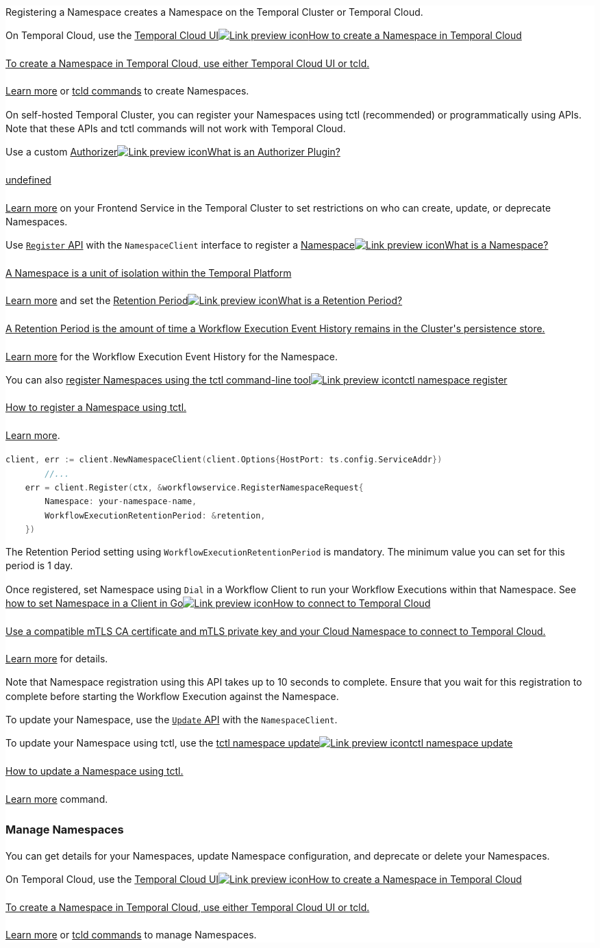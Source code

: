 Registering a Namespace creates a Namespace on the Temporal Cluster or Temporal Cloud.

On Temporal Cloud, use the <a class="tdlp" href="/cloud/how-to-manage-namespaces-in-temporal-cloud#create-a-namespace">Temporal Cloud UI<span class="tdlpiw"><img src="/img/link-preview-icon.svg" alt="Link preview icon" /></span><span class="tdlpc"><span class="tdlppt">How to create a Namespace in Temporal Cloud</span><br /><br /><span class="tdlppd">To create a Namespace in Temporal Cloud, use either Temporal Cloud UI or tcld.</span><span class="tdlplm"><br /><br /><a class="tdlplma" href="/cloud/how-to-manage-namespaces-in-temporal-cloud#create-a-namespace">Learn more</a></span></span></a> or [tcld commands](https://docs.temporal.io/cloud/tcld/namespace/) to create Namespaces.

On self-hosted Temporal Cluster, you can register your Namespaces using tctl (recommended) or programmatically using APIs. Note that these APIs and tctl commands will not work with Temporal Cloud.

Use a custom <a class="tdlp" href="/security#authorizer-plugin">Authorizer<span class="tdlpiw"><img src="/img/link-preview-icon.svg" alt="Link preview icon" /></span><span class="tdlpc"><span class="tdlppt">What is an Authorizer Plugin?</span><br /><br /><span class="tdlppd">undefined</span><span class="tdlplm"><br /><br /><a class="tdlplma" href="/security#authorizer-plugin">Learn more</a></span></span></a> on your Frontend Service in the Temporal Cluster to set restrictions on who can create, update, or deprecate Namespaces.

Use [`Register` API](https://pkg.go.dev/go.temporal.io/sdk/client#NamespaceClient) with the `NamespaceClient` interface to register a <a class="tdlp" href="/concepts/namespaces#">Namespace<span class="tdlpiw"><img src="/img/link-preview-icon.svg" alt="Link preview icon" /></span><span class="tdlpc"><span class="tdlppt">What is a Namespace?</span><br /><br /><span class="tdlppd">A Namespace is a unit of isolation within the Temporal Platform</span><span class="tdlplm"><br /><br /><a class="tdlplma" href="/concepts/namespaces#">Learn more</a></span></span></a> and set the <a class="tdlp" href="/concepts/clusters#retention-period">Retention Period<span class="tdlpiw"><img src="/img/link-preview-icon.svg" alt="Link preview icon" /></span><span class="tdlpc"><span class="tdlppt">What is a Retention Period?</span><br /><br /><span class="tdlppd">A Retention Period is the amount of time a Workflow Execution Event History remains in the Cluster's persistence store.</span><span class="tdlplm"><br /><br /><a class="tdlplma" href="/concepts/clusters#retention-period">Learn more</a></span></span></a> for the Workflow Execution Event History for the Namespace.

You can also <a class="tdlp" href="/tctl-v1/namespace#register">register Namespaces using the tctl command-line tool<span class="tdlpiw"><img src="/img/link-preview-icon.svg" alt="Link preview icon" /></span><span class="tdlpc"><span class="tdlppt">tctl namespace register</span><br /><br /><span class="tdlppd">How to register a Namespace using tctl.</span><span class="tdlplm"><br /><br /><a class="tdlplma" href="/tctl-v1/namespace#register">Learn more</a></span></span></a>.

```go
client, err := client.NewNamespaceClient(client.Options{HostPort: ts.config.ServiceAddr})
        //...
    err = client.Register(ctx, &workflowservice.RegisterNamespaceRequest{
        Namespace: your-namespace-name,
        WorkflowExecutionRetentionPeriod: &retention,
    })
```

The Retention Period setting using `WorkflowExecutionRetentionPeriod` is mandatory.
The minimum value you can set for this period is 1 day.

Once registered, set Namespace using `Dial` in a Workflow Client to run your Workflow Executions within that Namespace.
See <a class="tdlp" href="/dev-guide/golang/foundations#connect-to-temporal-cloud">how to set Namespace in a Client in Go<span class="tdlpiw"><img src="/img/link-preview-icon.svg" alt="Link preview icon" /></span><span class="tdlpc"><span class="tdlppt">How to connect to Temporal Cloud</span><br /><br /><span class="tdlppd">Use a compatible mTLS CA certificate and mTLS private key and your Cloud Namespace to connect to Temporal Cloud.</span><span class="tdlplm"><br /><br /><a class="tdlplma" href="/dev-guide/golang/foundations#connect-to-temporal-cloud">Learn more</a></span></span></a> for details.

Note that Namespace registration using this API takes up to 10 seconds to complete.
Ensure that you wait for this registration to complete before starting the Workflow Execution against the Namespace.

To update your Namespace, use the [`Update` API](https://pkg.go.dev/go.temporal.io/sdk/client#NamespaceClient) with the `NamespaceClient`.

To update your Namespace using tctl, use the <a class="tdlp" href="/tctl-v1/namespace#update">tctl namespace update<span class="tdlpiw"><img src="/img/link-preview-icon.svg" alt="Link preview icon" /></span><span class="tdlpc"><span class="tdlppt">tctl namespace update</span><br /><br /><span class="tdlppd">How to update a Namespace using tctl.</span><span class="tdlplm"><br /><br /><a class="tdlplma" href="/tctl-v1/namespace#update">Learn more</a></span></span></a> command.

### Manage Namespaces

You can get details for your Namespaces, update Namespace configuration, and deprecate or delete your Namespaces.

On Temporal Cloud, use the <a class="tdlp" href="/cloud/how-to-manage-namespaces-in-temporal-cloud#create-a-namespace">Temporal Cloud UI<span class="tdlpiw"><img src="/img/link-preview-icon.svg" alt="Link preview icon" /></span><span class="tdlpc"><span class="tdlppt">How to create a Namespace in Temporal Cloud</span><br /><br /><span class="tdlppd">To create a Namespace in Temporal Cloud, use either Temporal Cloud UI or tcld.</span><span class="tdlplm"><br /><br /><a class="tdlplma" href="/cloud/how-to-manage-namespaces-in-temporal-cloud#create-a-namespace">Learn more</a></span></span></a> or [tcld commands](https://docs.temporal.io/cloud/tcld/namespace/) to manage Namespaces.
